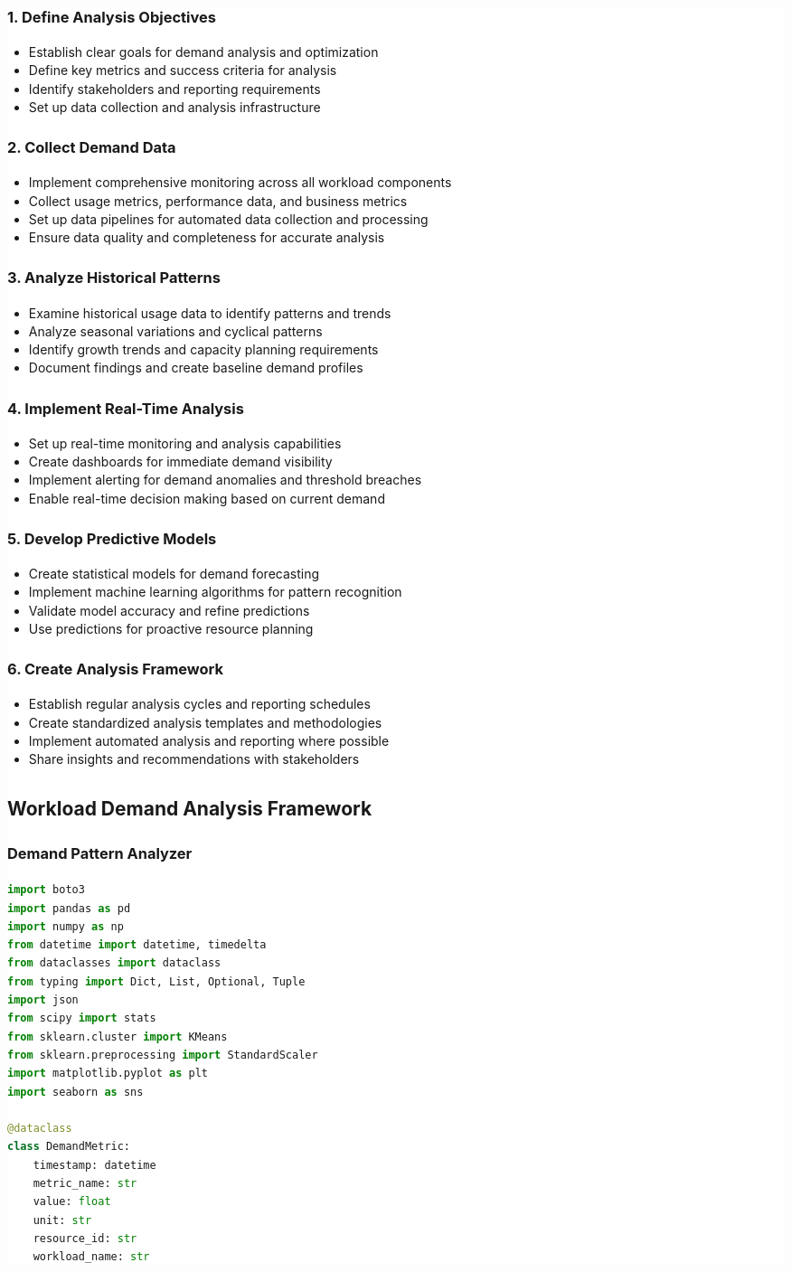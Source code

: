 ### 1. Define Analysis Objectives
- Establish clear goals for demand analysis and optimization
- Define key metrics and success criteria for analysis
- Identify stakeholders and reporting requirements
- Set up data collection and analysis infrastructure

### 2. Collect Demand Data
- Implement comprehensive monitoring across all workload components
- Collect usage metrics, performance data, and business metrics
- Set up data pipelines for automated data collection and processing
- Ensure data quality and completeness for accurate analysis

### 3. Analyze Historical Patterns
- Examine historical usage data to identify patterns and trends
- Analyze seasonal variations and cyclical patterns
- Identify growth trends and capacity planning requirements
- Document findings and create baseline demand profiles

### 4. Implement Real-Time Analysis
- Set up real-time monitoring and analysis capabilities
- Create dashboards for immediate demand visibility
- Implement alerting for demand anomalies and threshold breaches
- Enable real-time decision making based on current demand

### 5. Develop Predictive Models
- Create statistical models for demand forecasting
- Implement machine learning algorithms for pattern recognition
- Validate model accuracy and refine predictions
- Use predictions for proactive resource planning

### 6. Create Analysis Framework
- Establish regular analysis cycles and reporting schedules
- Create standardized analysis templates and methodologies
- Implement automated analysis and reporting where possible
- Share insights and recommendations with stakeholders
## Workload Demand Analysis Framework

### Demand Pattern Analyzer
```python
import boto3
import pandas as pd
import numpy as np
from datetime import datetime, timedelta
from dataclasses import dataclass
from typing import Dict, List, Optional, Tuple
import json
from scipy import stats
from sklearn.cluster import KMeans
from sklearn.preprocessing import StandardScaler
import matplotlib.pyplot as plt
import seaborn as sns

@dataclass
class DemandMetric:
    timestamp: datetime
    metric_name: str
    value: float
    unit: str
    resource_id: str
    workload_name: str
```